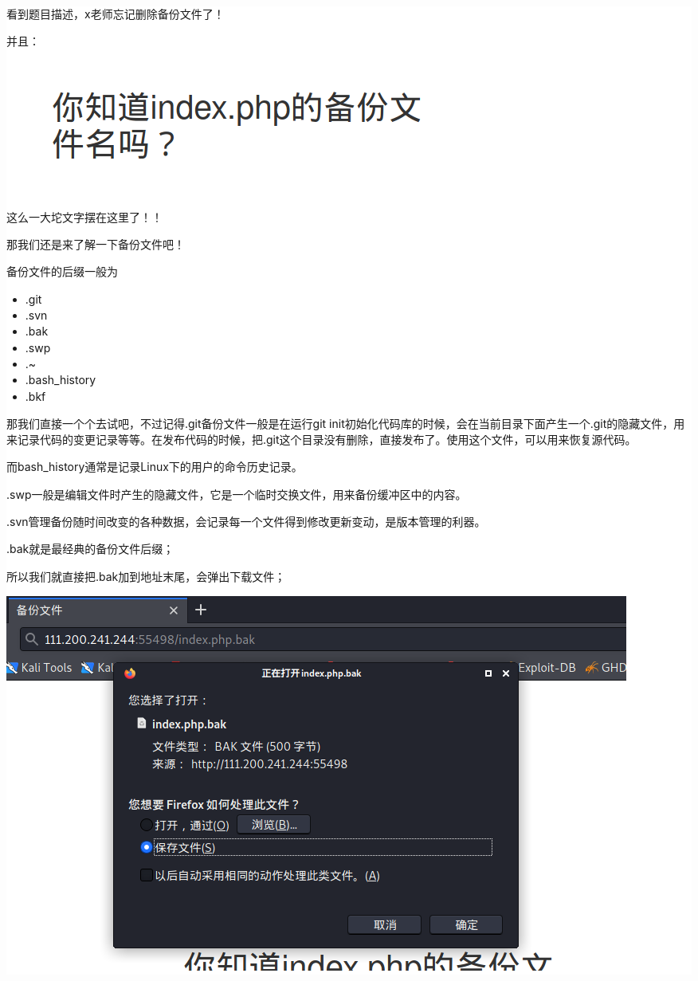 看到题目描述，x老师忘记删除备份文件了！

并且：

[![5MJCfH.png](../_media/5MJCfH.png)](https://imgtu.com/i/5MJCfH)

这么一大坨文字摆在这里了！！

那我们还是来了解一下备份文件吧！

备份文件的后缀一般为

- .git
- .svn
- .bak
- .swp
- .~
- .bash_history
- .bkf

那我们直接一个个去试吧，不过记得.git备份文件一般是在运行git init初始化代码库的时候，会在当前目录下面产生一个.git的隐藏文件，用来记录代码的变更记录等等。在发布代码的时候，把.git这个目录没有删除，直接发布了。使用这个文件，可以用来恢复源代码。

而bash_history通常是记录Linux下的用户的命令历史记录。

.swp一般是编辑文件时产生的隐藏文件，它是一个临时交换文件，用来备份缓冲区中的内容。

.svn管理备份随时间改变的各种数据，会记录每一个文件得到修改更新变动，是版本管理的利器。

.bak就是最经典的备份文件后缀；

所以我们就直接把.bak加到地址末尾，会弹出下载文件；

[![5MU3PU.png](../_media/5MU3PU.png)](https://imgtu.com/i/5MU3PU)
